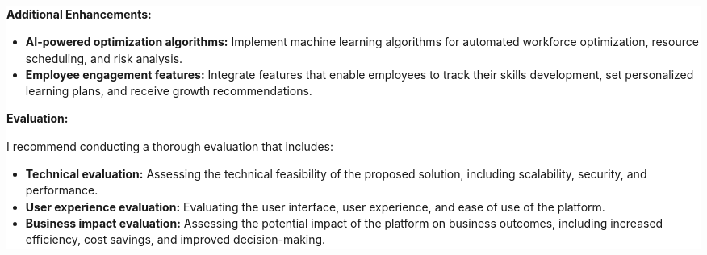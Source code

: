 **Additional Enhancements:**

- **AI-powered optimization algorithms:** Implement machine learning algorithms for automated workforce optimization, resource scheduling, and risk analysis.
- **Employee engagement features:** Integrate features that enable employees to track their skills development, set personalized learning plans, and receive growth recommendations.

**Evaluation:**

I recommend conducting a thorough evaluation that includes:

- **Technical evaluation:** Assessing the technical feasibility of the proposed solution, including scalability, security, and performance.
- **User experience evaluation:** Evaluating the user interface, user experience, and ease of use of the platform.
- **Business impact evaluation:** Assessing the potential impact of the platform on business outcomes, including increased efficiency, cost savings, and improved decision-making.

